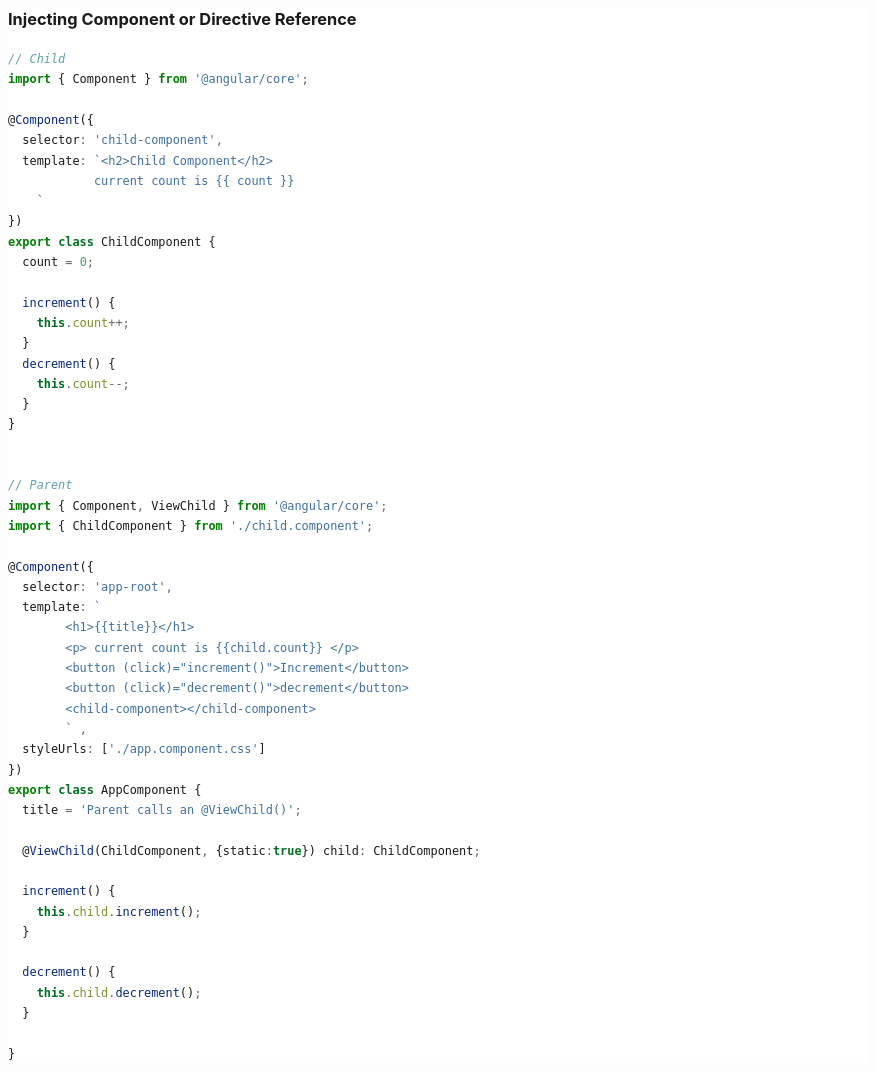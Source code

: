 ### Injecting Component or Directive Reference

```typescript
// Child
import { Component } from '@angular/core';
 
@Component({
  selector: 'child-component',
  template: `<h2>Child Component</h2>
            current count is {{ count }}
    `
})
export class ChildComponent {
  count = 0;
 
  increment() {
    this.count++;
  }
  decrement() {
    this.count--;
  }
}
 

// Parent
import { Component, ViewChild } from '@angular/core';
import { ChildComponent } from './child.component';
 
@Component({
  selector: 'app-root',
  template: `
        <h1>{{title}}</h1>
        <p> current count is {{child.count}} </p>
        <button (click)="increment()">Increment</button>
        <button (click)="decrement()">decrement</button>
        <child-component></child-component>
        ` ,
  styleUrls: ['./app.component.css']
})
export class AppComponent {
  title = 'Parent calls an @ViewChild()';
  
  @ViewChild(ChildComponent, {static:true}) child: ChildComponent;
 
  increment() {
    this.child.increment();
  }
 
  decrement() {
    this.child.decrement();
  }
 
}
```
